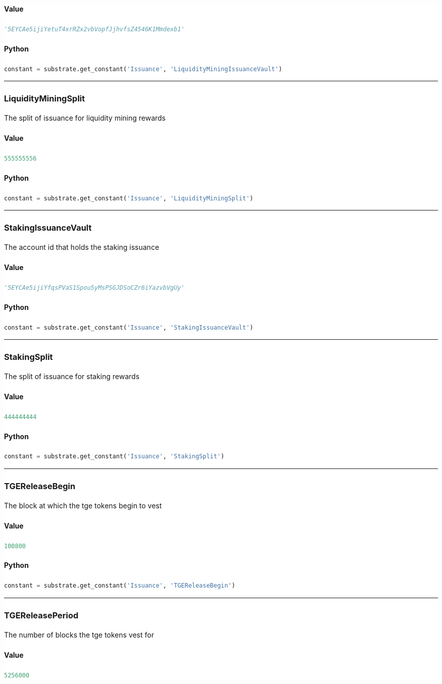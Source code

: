 #### Value
```python
'5EYCAe5ijiYetuT4xrRZx2vbVopfJjhvfsZ4546K1Mmdexb1'
```
#### Python
```python
constant = substrate.get_constant('Issuance', 'LiquidityMiningIssuanceVault')
```
---------
### LiquidityMiningSplit
 The split of issuance for liquidity mining rewards
#### Value
```python
555555556
```
#### Python
```python
constant = substrate.get_constant('Issuance', 'LiquidityMiningSplit')
```
---------
### StakingIssuanceVault
 The account id that holds the staking issuance
#### Value
```python
'5EYCAe5ijiYfqsPVaS1Spou5yMsPSGJDSoCZr6iYazvbVgUy'
```
#### Python
```python
constant = substrate.get_constant('Issuance', 'StakingIssuanceVault')
```
---------
### StakingSplit
 The split of issuance for staking rewards
#### Value
```python
444444444
```
#### Python
```python
constant = substrate.get_constant('Issuance', 'StakingSplit')
```
---------
### TGEReleaseBegin
 The block at which the tge tokens begin to vest
#### Value
```python
100800
```
#### Python
```python
constant = substrate.get_constant('Issuance', 'TGEReleaseBegin')
```
---------
### TGEReleasePeriod
 The number of blocks the tge tokens vest for
#### Value
```python
5256000
```